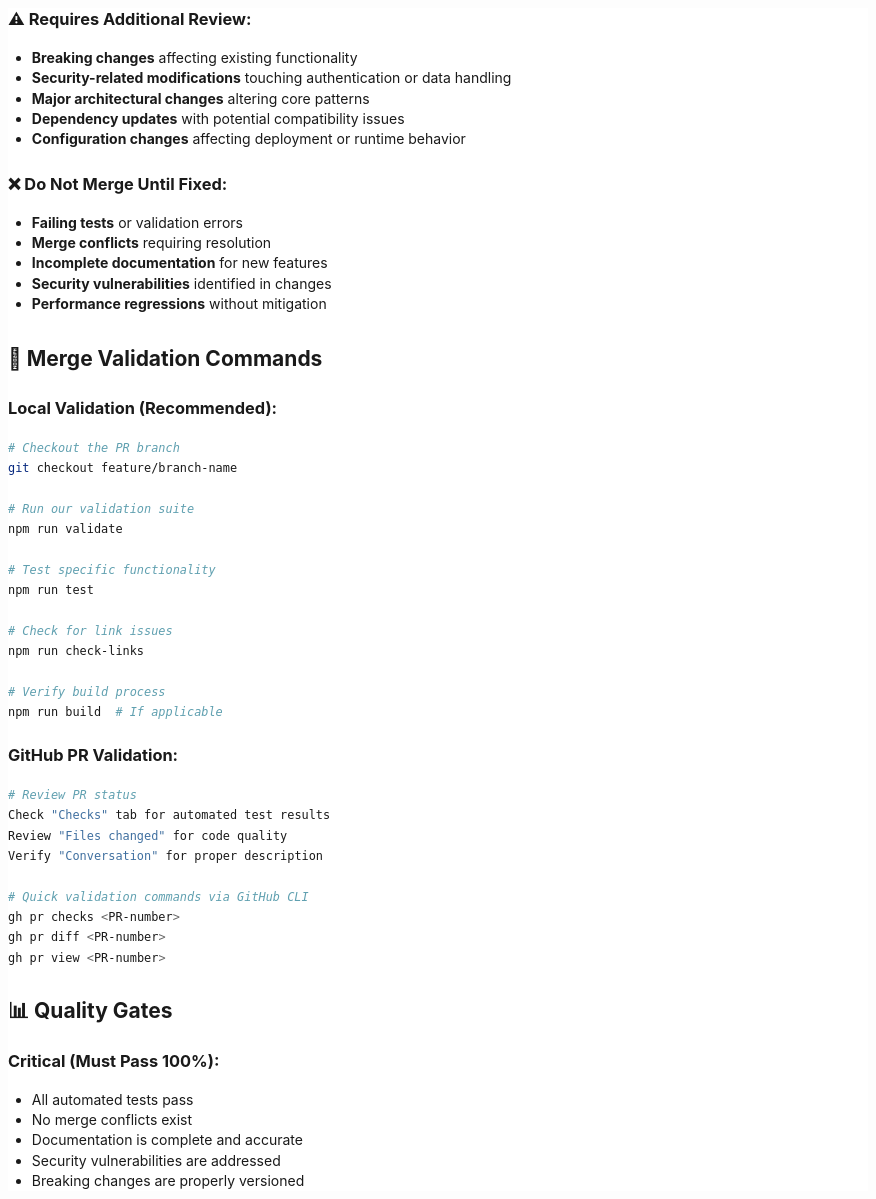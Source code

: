 ### **⚠️ Requires Additional Review:**
- **Breaking changes** affecting existing functionality
- **Security-related modifications** touching authentication or data handling
- **Major architectural changes** altering core patterns
- **Dependency updates** with potential compatibility issues
- **Configuration changes** affecting deployment or runtime behavior

### **❌ Do Not Merge Until Fixed:**
- **Failing tests** or validation errors
- **Merge conflicts** requiring resolution
- **Incomplete documentation** for new features
- **Security vulnerabilities** identified in changes
- **Performance regressions** without mitigation

## 🔧 Merge Validation Commands

### **Local Validation (Recommended):**
```bash
# Checkout the PR branch
git checkout feature/branch-name

# Run our validation suite
npm run validate

# Test specific functionality
npm run test

# Check for link issues
npm run check-links

# Verify build process
npm run build  # If applicable
```

### **GitHub PR Validation:**
```bash
# Review PR status
Check "Checks" tab for automated test results
Review "Files changed" for code quality
Verify "Conversation" for proper description

# Quick validation commands via GitHub CLI
gh pr checks <PR-number>
gh pr diff <PR-number>
gh pr view <PR-number>
```

## 📊 Quality Gates

### **Critical (Must Pass 100%):**
- All automated tests pass
- No merge conflicts exist
- Documentation is complete and accurate
- Security vulnerabilities are addressed
- Breaking changes are properly versioned
